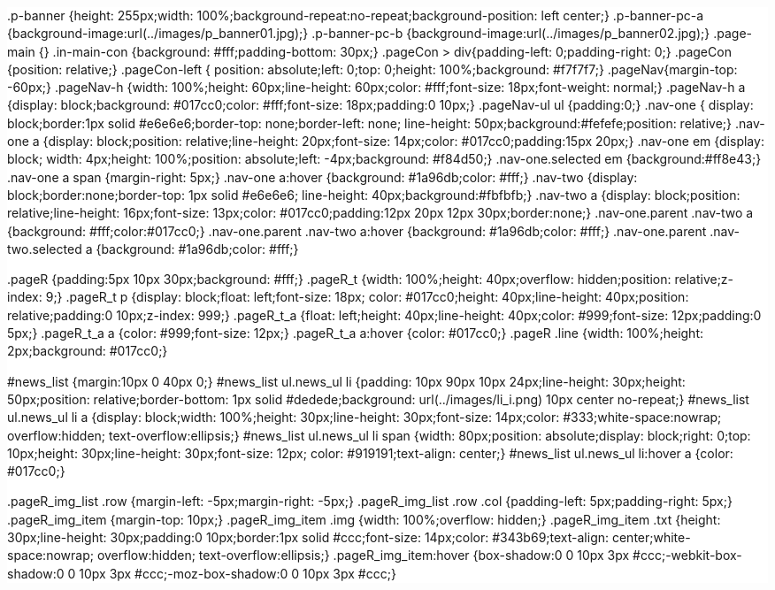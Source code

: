 .p-banner {height: 255px;width: 100%;background-repeat:no-repeat;background-position: left center;}
.p-banner-pc-a {background-image:url(../images/p_banner01.jpg);}
.p-banner-pc-b {background-image:url(../images/p_banner02.jpg);}
.page-main {}
.in-main-con {background: #fff;padding-bottom: 30px;}
.pageCon > div{padding-left: 0;padding-right: 0;}
.pageCon {position: relative;}
.pageCon-left { position: absolute;left: 0;top: 0;height: 100%;background: #f7f7f7;}
.pageNav{margin-top: -60px;}
.pageNav-h {width: 100%;height: 60px;line-height: 60px;color: #fff;font-size: 18px;font-weight: normal;}
.pageNav-h a {display: block;background: #017cc0;color: #fff;font-size: 18px;padding:0 10px;}
.pageNav-ul ul {padding:0;}
.nav-one { display: block;border:1px solid #e6e6e6;border-top: none;border-left: none; line-height: 50px;background:#fefefe;position: relative;}
.nav-one a {display: block;position: relative;line-height: 20px;font-size: 14px;color: #017cc0;padding:15px 20px;}
.nav-one em {display: block; width: 4px;height: 100%;position: absolute;left: -4px;background: #f84d50;}
.nav-one.selected em {background:#ff8e43;}
.nav-one a span {margin-right: 5px;}
.nav-one a:hover {background: #1a96db;color: #fff;}
.nav-two {display: block;border:none;border-top: 1px solid #e6e6e6; line-height: 40px;background:#fbfbfb;}
.nav-two a {display: block;position: relative;line-height: 16px;font-size: 13px;color: #017cc0;padding:12px 20px 12px 30px;border:none;}
.nav-one.parent .nav-two a {background: #fff;color:#017cc0;}
.nav-one.parent .nav-two a:hover {background: #1a96db;color: #fff;}
.nav-one.parent .nav-two.selected a {background: #1a96db;color: #fff;}

.pageR {padding:5px 10px 30px;background: #fff;}
.pageR_t {width: 100%;height: 40px;overflow: hidden;position: relative;z-index: 9;}
.pageR_t p {display: block;float: left;font-size: 18px; color: #017cc0;height: 40px;line-height: 40px;position: relative;padding:0 10px;z-index: 999;}
.pageR_t_a {float: left;height: 40px;line-height: 40px;color: #999;font-size: 12px;padding:0 5px;}
.pageR_t_a a {color: #999;font-size: 12px;}
.pageR_t_a a:hover {color: #017cc0;}
.pageR .line {width: 100%;height: 2px;background: #017cc0;}

#news_list {margin:10px 0 40px 0;}
#news_list ul.news_ul li {padding: 10px 90px 10px 24px;line-height: 30px;height: 50px;position: relative;border-bottom: 1px solid #dedede;background: url(../images/li_i.png) 10px center no-repeat;}
#news_list ul.news_ul li a {display: block;width: 100%;height: 30px;line-height: 30px;font-size: 14px;color: #333;white-space:nowrap; overflow:hidden; text-overflow:ellipsis;}
#news_list ul.news_ul li span {width: 80px;position: absolute;display: block;right: 0;top: 10px;height: 30px;line-height: 30px;font-size: 12px; color: #919191;text-align: center;}
#news_list ul.news_ul li:hover a {color: #017cc0;}

.pageR_img_list .row {margin-left: -5px;margin-right: -5px;}
.pageR_img_list .row .col {padding-left: 5px;padding-right: 5px;}
.pageR_img_item {margin-top: 10px;}
.pageR_img_item .img {width: 100%;overflow: hidden;}
.pageR_img_item .txt {height: 30px;line-height: 30px;padding:0 10px;border:1px solid #ccc;font-size: 14px;color: #343b69;text-align: center;white-space:nowrap; overflow:hidden; text-overflow:ellipsis;}
.pageR_img_item:hover {box-shadow:0 0 10px 3px #ccc;-webkit-box-shadow:0 0 10px 3px #ccc;-moz-box-shadow:0 0 10px 3px #ccc;}
